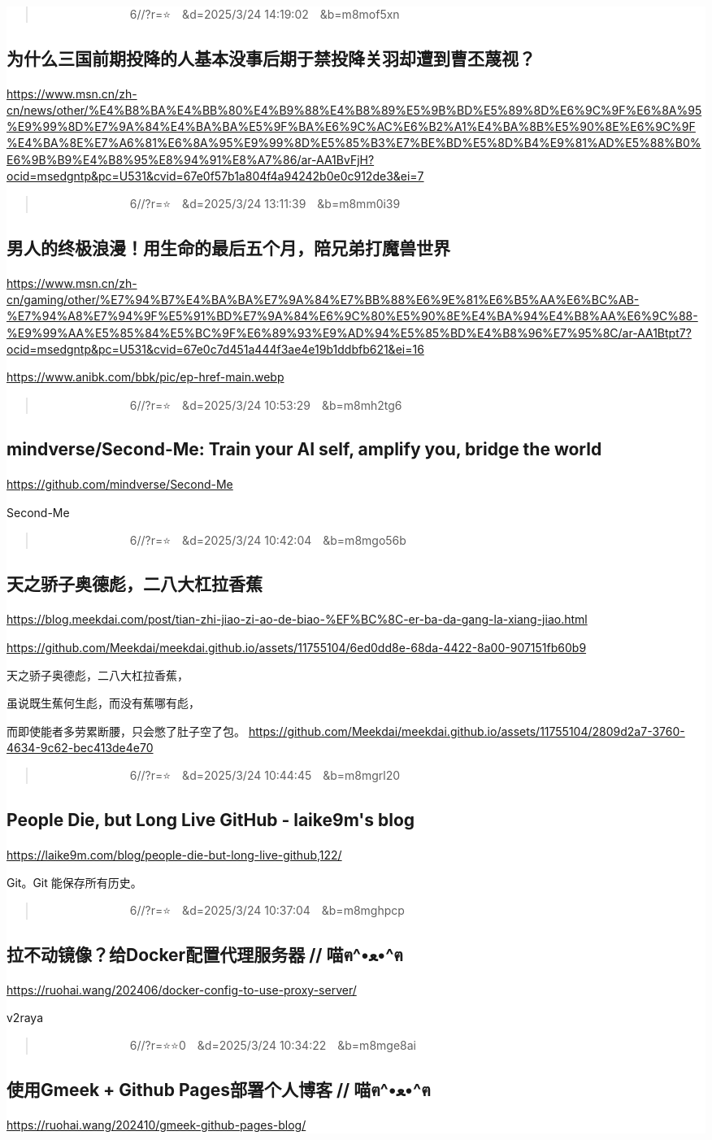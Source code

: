 >　　　　　　　　6//?r=⭐　&d=2025/3/24 14:19:02　&b=m8mof5xn
## 为什么三国前期投降的人基本没事后期于禁投降关羽却遭到曹丕蔑视？
https://www.msn.cn/zh-cn/news/other/%E4%B8%BA%E4%BB%80%E4%B9%88%E4%B8%89%E5%9B%BD%E5%89%8D%E6%9C%9F%E6%8A%95%E9%99%8D%E7%9A%84%E4%BA%BA%E5%9F%BA%E6%9C%AC%E6%B2%A1%E4%BA%8B%E5%90%8E%E6%9C%9F%E4%BA%8E%E7%A6%81%E6%8A%95%E9%99%8D%E5%85%B3%E7%BE%BD%E5%8D%B4%E9%81%AD%E5%88%B0%E6%9B%B9%E4%B8%95%E8%94%91%E8%A7%86/ar-AA1BvFjH?ocid=msedgntp&pc=U531&cvid=67e0f57b1a804f4a94242b0e0c912de3&ei=7

>　　　　　　　　6//?r=⭐　&d=2025/3/24 13:11:39　&b=m8mm0i39
## 男人的终极浪漫！用生命的最后五个月，陪兄弟打魔兽世界
https://www.msn.cn/zh-cn/gaming/other/%E7%94%B7%E4%BA%BA%E7%9A%84%E7%BB%88%E6%9E%81%E6%B5%AA%E6%BC%AB-%E7%94%A8%E7%94%9F%E5%91%BD%E7%9A%84%E6%9C%80%E5%90%8E%E4%BA%94%E4%B8%AA%E6%9C%88-%E9%99%AA%E5%85%84%E5%BC%9F%E6%89%93%E9%AD%94%E5%85%BD%E4%B8%96%E7%95%8C/ar-AA1Btpt7?ocid=msedgntp&pc=U531&cvid=67e0c7d451a444f3ae4e19b1ddbfb621&ei=16

https://www.anibk.com/bbk/pic/ep-href-main.webp

>　　　　　　　　6//?r=⭐　&d=2025/3/24 10:53:29　&b=m8mh2tg6
## mindverse/Second-Me: Train your AI self, amplify you, bridge the world
https://github.com/mindverse/Second-Me


Second-Me

>　　　　　　　　6//?r=⭐　&d=2025/3/24 10:42:04　&b=m8mgo56b
## 天之骄子奥德彪，二八大杠拉香蕉
https://blog.meekdai.com/post/tian-zhi-jiao-zi-ao-de-biao-%EF%BC%8C-er-ba-da-gang-la-xiang-jiao.html

https://github.com/Meekdai/meekdai.github.io/assets/11755104/6ed0dd8e-68da-4422-8a00-907151fb60b9

天之骄子奥德彪，二八大杠拉香蕉，

虽说既生蕉何生彪，而没有蕉哪有彪，

而即使能者多劳累断腰，只会憋了肚子空了包。
https://github.com/Meekdai/meekdai.github.io/assets/11755104/2809d2a7-3760-4634-9c62-bec413de4e70

>　　　　　　　　6//?r=⭐　&d=2025/3/24 10:44:45　&b=m8mgrl20
## People Die, but Long Live GitHub - laike9m's blog
https://laike9m.com/blog/people-die-but-long-live-github,122/

Git。Git 能保存所有历史。

>　　　　　　　　6//?r=⭐　&d=2025/3/24 10:37:04　&b=m8mghpcp
## 拉不动镜像？给Docker配置代理服务器 // 喵ฅ^•ﻌ•^ฅ
https://ruohai.wang/202406/docker-config-to-use-proxy-server/

v2raya

>　　　　　　　　6//?r=⭐⭐0　&d=2025/3/24 10:34:22　&b=m8mge8ai
## 使用Gmeek + Github Pages部署个人博客 // 喵ฅ^•ﻌ•^ฅ
https://ruohai.wang/202410/gmeek-github-pages-blog/
